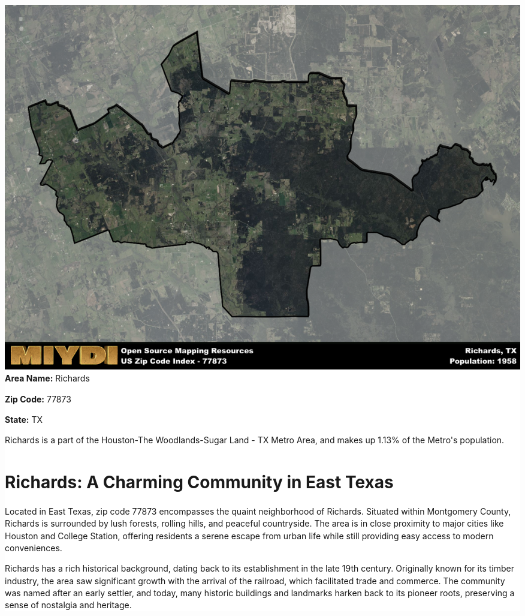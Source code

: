 ![Image Alt Text](../_images/77873.png)
**Area Name:** Richards

**Zip Code:** 77873

**State:** TX

Richards is a part of the Houston-The Woodlands-Sugar Land - TX Metro Area, and makes up 1.13% of the Metro's population.  

# Richards: A Charming Community in East Texas

Located in East Texas, zip code 77873 encompasses the quaint neighborhood of Richards. Situated within Montgomery County, Richards is surrounded by lush forests, rolling hills, and peaceful countryside. The area is in close proximity to major cities like Houston and College Station, offering residents a serene escape from urban life while still providing easy access to modern conveniences.

Richards has a rich historical background, dating back to its establishment in the late 19th century. Originally known for its timber industry, the area saw significant growth with the arrival of the railroad, which facilitated trade and commerce. The community was named after an early settler, and today, many historic buildings and landmarks harken back to its pioneer roots, preserving a sense of nostalgia and heritage.

